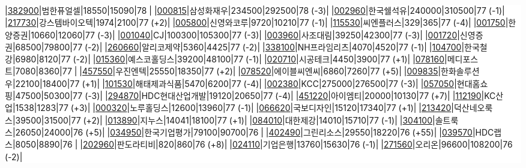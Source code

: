 |[382900](https://finance.daum.net/quotes/A382900)|범한퓨얼셀|18550|15090|78 |
|[000815](https://finance.daum.net/quotes/A000815)|삼성화재우|234500|292500|78 (-3)|
|[002960](https://finance.daum.net/quotes/A002960)|한국쉘석유|240000|310500|77 (-1)|
|[217730](https://finance.daum.net/quotes/A217730)|강스템바이오텍|1974|2100|77 (+2)|
|[005800](https://finance.daum.net/quotes/A005800)|신영와코루|9720|10210|77 (-1)|
|[115530](https://finance.daum.net/quotes/A115530)|씨엔플러스|329|365|77 (-4)|
|[001750](https://finance.daum.net/quotes/A001750)|한양증권|10660|12060|77 (-3)|
|[001040](https://finance.daum.net/quotes/A001040)|CJ|100300|105300|77 (-3)|
|[003960](https://finance.daum.net/quotes/A003960)|사조대림|39250|42300|77 (-3)|
|[001720](https://finance.daum.net/quotes/A001720)|신영증권|68500|79800|77 (-2)|
|[260660](https://finance.daum.net/quotes/A260660)|알리코제약|5360|4425|77 (-2)|
|[338100](https://finance.daum.net/quotes/A338100)|NH프라임리츠|4070|4520|77 (-1)|
|[104700](https://finance.daum.net/quotes/A104700)|한국철강|6980|8120|77 (-2)|
|[015360](https://finance.daum.net/quotes/A015360)|예스코홀딩스|39200|48100|77 (-1)|
|[020710](https://finance.daum.net/quotes/A020710)|시공테크|4450|3900|77 (+1)|
|[078160](https://finance.daum.net/quotes/A078160)|메디포스트|7080|8360|77 |
|[457550](https://finance.daum.net/quotes/A457550)|우진엔텍|25550|18350|77 (+2)|
|[078520](https://finance.daum.net/quotes/A078520)|에이블씨엔씨|6860|7260|77 (+5)|
|[009835](https://finance.daum.net/quotes/A009835)|한화솔루션우|22100|18400|77 (+1)|
|[101530](https://finance.daum.net/quotes/A101530)|해태제과식품|5470|6200|77 (-4)|
|[002380](https://finance.daum.net/quotes/A002380)|KCC|275000|276500|77 (-3)|
|[057050](https://finance.daum.net/quotes/A057050)|현대홈쇼핑|47500|50300|77 (-3)|
|[294870](https://finance.daum.net/quotes/A294870)|HDC현대산업개발|19120|20650|77 (-4)|
|[451220](https://finance.daum.net/quotes/A451220)|아이엠티|20000|10130|77 (+7)|
|[112190](https://finance.daum.net/quotes/A112190)|KC산업|1538|1283|77 (+3)|
|[000320](https://finance.daum.net/quotes/A000320)|노루홀딩스|12600|13960|77 (-1)|
|[066620](https://finance.daum.net/quotes/A066620)|국보디자인|15120|17340|77 (+1)|
|[213420](https://finance.daum.net/quotes/A213420)|덕산네오룩스|39500|31500|77 (+2)|
|[013890](https://finance.daum.net/quotes/A013890)|지누스|14041|18100|77 (+1)|
|[084010](https://finance.daum.net/quotes/A084010)|대한제강|14010|15710|77 (-1)|
|[304100](https://finance.daum.net/quotes/A304100)|솔트룩스|26050|24000|76 (+5)|
|[034950](https://finance.daum.net/quotes/A034950)|한국기업평가|79100|90700|76 |
|[402490](https://finance.daum.net/quotes/A402490)|그린리소스|29550|18220|76 (+55)|
|[039570](https://finance.daum.net/quotes/A039570)|HDC랩스|8050|8890|76 |
|[202960](https://finance.daum.net/quotes/A202960)|판도라티비|820|860|76 (+8)|
|[024110](https://finance.daum.net/quotes/A024110)|기업은행|13760|15630|76 (-1)|
|[271560](https://finance.daum.net/quotes/A271560)|오리온|96600|108200|76 (-2)|